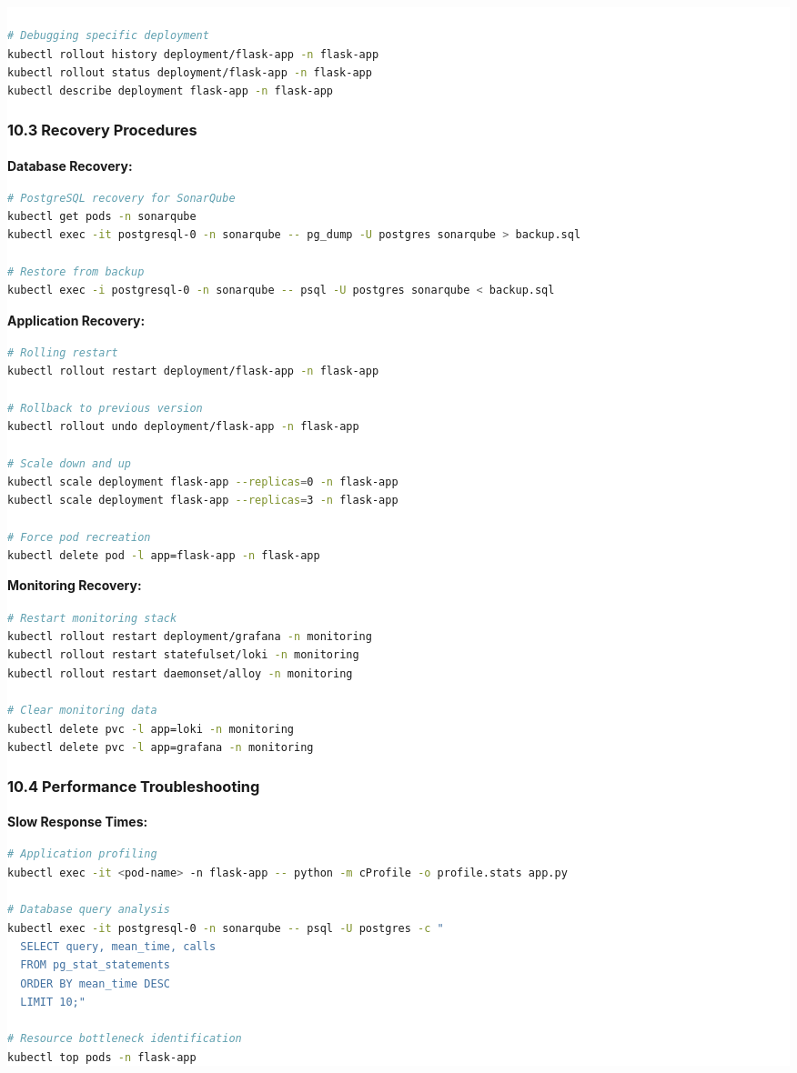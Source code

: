 ```bash

# Debugging specific deployment
kubectl rollout history deployment/flask-app -n flask-app
kubectl rollout status deployment/flask-app -n flask-app
kubectl describe deployment flask-app -n flask-app
```

### 10.3 Recovery Procedures

**Database Recovery:**

```bash
# PostgreSQL recovery for SonarQube
kubectl get pods -n sonarqube
kubectl exec -it postgresql-0 -n sonarqube -- pg_dump -U postgres sonarqube > backup.sql

# Restore from backup
kubectl exec -i postgresql-0 -n sonarqube -- psql -U postgres sonarqube < backup.sql
```

**Application Recovery:**

```bash
# Rolling restart
kubectl rollout restart deployment/flask-app -n flask-app

# Rollback to previous version
kubectl rollout undo deployment/flask-app -n flask-app

# Scale down and up
kubectl scale deployment flask-app --replicas=0 -n flask-app
kubectl scale deployment flask-app --replicas=3 -n flask-app

# Force pod recreation
kubectl delete pod -l app=flask-app -n flask-app
```

**Monitoring Recovery:**

```bash
# Restart monitoring stack
kubectl rollout restart deployment/grafana -n monitoring
kubectl rollout restart statefulset/loki -n monitoring
kubectl rollout restart daemonset/alloy -n monitoring

# Clear monitoring data
kubectl delete pvc -l app=loki -n monitoring
kubectl delete pvc -l app=grafana -n monitoring
```

### 10.4 Performance Troubleshooting

**Slow Response Times:**

```bash
# Application profiling
kubectl exec -it <pod-name> -n flask-app -- python -m cProfile -o profile.stats app.py

# Database query analysis
kubectl exec -it postgresql-0 -n sonarqube -- psql -U postgres -c "
  SELECT query, mean_time, calls 
  FROM pg_stat_statements 
  ORDER BY mean_time DESC 
  LIMIT 10;"

# Resource bottleneck identification
kubectl top pods -n flask-app
```